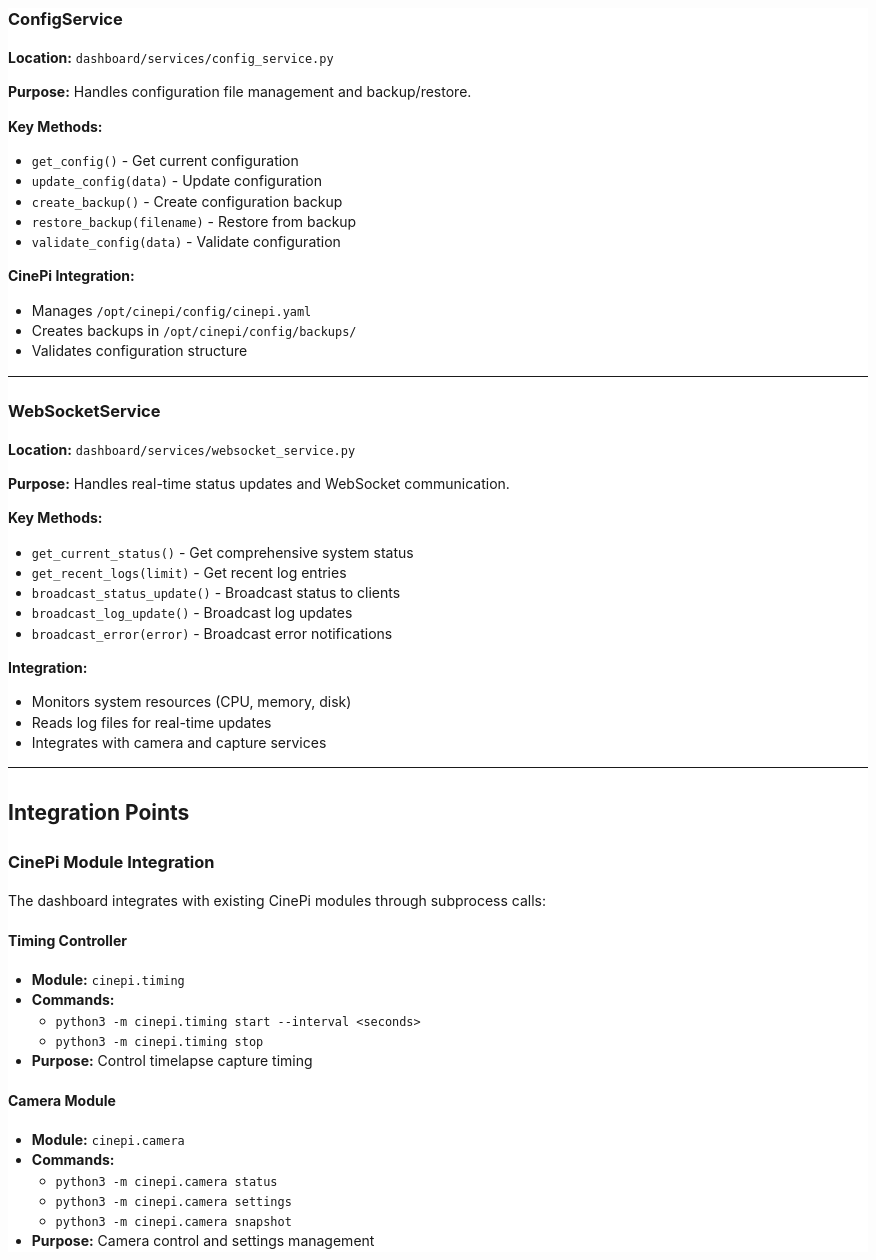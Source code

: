 ### ConfigService

**Location:** `dashboard/services/config_service.py`

**Purpose:** Handles configuration file management and backup/restore.

**Key Methods:**
- `get_config()` - Get current configuration
- `update_config(data)` - Update configuration
- `create_backup()` - Create configuration backup
- `restore_backup(filename)` - Restore from backup
- `validate_config(data)` - Validate configuration

**CinePi Integration:**
- Manages `/opt/cinepi/config/cinepi.yaml`
- Creates backups in `/opt/cinepi/config/backups/`
- Validates configuration structure

---

### WebSocketService

**Location:** `dashboard/services/websocket_service.py`

**Purpose:** Handles real-time status updates and WebSocket communication.

**Key Methods:**
- `get_current_status()` - Get comprehensive system status
- `get_recent_logs(limit)` - Get recent log entries
- `broadcast_status_update()` - Broadcast status to clients
- `broadcast_log_update()` - Broadcast log updates
- `broadcast_error(error)` - Broadcast error notifications

**Integration:**
- Monitors system resources (CPU, memory, disk)
- Reads log files for real-time updates
- Integrates with camera and capture services

---

## Integration Points

### CinePi Module Integration

The dashboard integrates with existing CinePi modules through subprocess calls:

#### Timing Controller
- **Module:** `cinepi.timing`
- **Commands:**
  - `python3 -m cinepi.timing start --interval <seconds>`
  - `python3 -m cinepi.timing stop`
- **Purpose:** Control timelapse capture timing

#### Camera Module
- **Module:** `cinepi.camera`
- **Commands:**
  - `python3 -m cinepi.camera status`
  - `python3 -m cinepi.camera settings`
  - `python3 -m cinepi.camera snapshot`
- **Purpose:** Camera control and settings management
